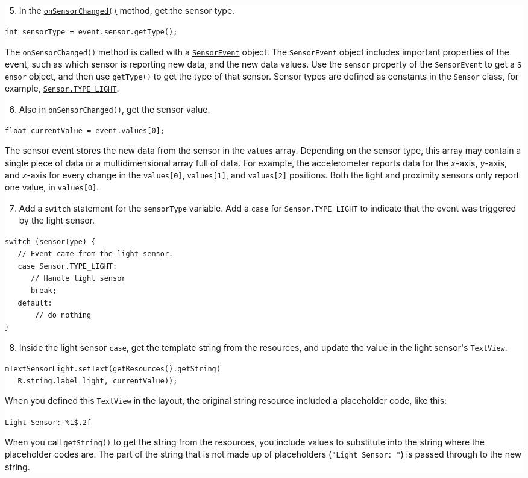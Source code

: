 5. In the  [`onSensorChanged()`](https://developer.android.com/reference/android/hardware/SensorEventListener.html#onSensorChanged(android.hardware.SensorEvent)) method, get the sensor type.

```
int sensorType = event.sensor.getType();
```

The `onSensorChanged()` method is called with a  [`SensorEvent`](https://developer.android.com/reference/android/hardware/SensorEvent.html) object. The `SensorEvent` object includes important properties of the event, such as which sensor is reporting new data, and the new data values. Use the `sensor` property of the `SensorEvent` to get a `Sensor` object, and then use `getType()` to get the type of that sensor. Sensor types are defined as constants in the `Sensor` class, for example,  [`Sensor.TYPE_LIGHT`](https://developer.android.com/reference/android/hardware/Sensor.html#TYPE_LIGHT).

6. Also in `onSensorChanged()`, get the sensor value.

```
float currentValue = event.values[0];
```

The sensor event stores the new data from the sensor in the `values` array. Depending on the sensor type, this array may contain a single piece of data or a multidimensional array full of data. For example, the accelerometer reports data for the *x*-axis, *y*-axis, and *z*-axis for every change in the `values[0]`, `values[1]`, and `values[2]` positions. Both the light and proximity sensors only report one value, in `values[0]`.

7. Add a `switch` statement for the `sensorType` variable. Add a `case` for `Sensor.TYPE_LIGHT` to indicate that the event was triggered by the light sensor.

```
switch (sensorType) {
   // Event came from the light sensor.
   case Sensor.TYPE_LIGHT:
      // Handle light sensor
      break;
   default:
       // do nothing
}
```

8. Inside the light sensor `case`, get the template string from the resources, and update the value in the light sensor's `TextView`.

```
mTextSensorLight.setText(getResources().getString(
   R.string.label_light, currentValue));
```

When you defined this `TextView` in the layout, the original string resource included a placeholder code, like this:

```
Light Sensor: %1$.2f
```

When you call `getString()` to get the string from the resources, you include values to substitute into the string where the placeholder codes are. The part of the string that is not made up of placeholders (`"Light Sensor: "`) is passed through to the new string.
